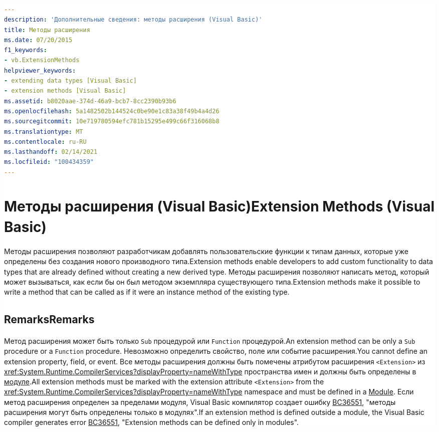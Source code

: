 ```yaml
---
description: 'Дополнительные сведения: методы расширения (Visual Basic)'
title: Методы расширения
ms.date: 07/20/2015
f1_keywords:
- vb.ExtensionMethods
helpviewer_keywords:
- extending data types [Visual Basic]
- extension methods [Visual Basic]
ms.assetid: b8020aae-374d-46a9-bcb7-8cc2390b93b6
ms.openlocfilehash: 5a1482502b144524c0be90e1c83a38f49b4a4d26
ms.sourcegitcommit: 10e719780594efc781b15295e499c66f316068b8
ms.translationtype: MT
ms.contentlocale: ru-RU
ms.lasthandoff: 02/14/2021
ms.locfileid: "100434359"
---
```

# <a name="extension-methods-visual-basic"></a><span data-ttu-id="05c1c-103">Методы расширения (Visual Basic)</span><span class="sxs-lookup"><span data-stu-id="05c1c-103">Extension Methods (Visual Basic)</span></span>

<span data-ttu-id="05c1c-104">Методы расширения позволяют разработчикам добавлять пользовательские функции к типам данных, которые уже определены без создания нового производного типа.</span><span class="sxs-lookup"><span data-stu-id="05c1c-104">Extension methods enable developers to add custom functionality to data types that are already defined without creating a new derived type.</span></span> <span data-ttu-id="05c1c-105">Методы расширения позволяют написать метод, который может вызываться, как если бы он был методом экземпляра существующего типа.</span><span class="sxs-lookup"><span data-stu-id="05c1c-105">Extension methods make it possible to write a method that can be called as if it were an instance method of the existing type.</span></span>

## <a name="remarks"></a><span data-ttu-id="05c1c-106">Remarks</span><span class="sxs-lookup"><span data-stu-id="05c1c-106">Remarks</span></span>

<span data-ttu-id="05c1c-107">Метод расширения может быть только `Sub` процедурой или `Function` процедурой.</span><span class="sxs-lookup"><span data-stu-id="05c1c-107">An extension method can be only a `Sub` procedure or a `Function` procedure.</span></span> <span data-ttu-id="05c1c-108">Невозможно определить свойство, поле или событие расширения.</span><span class="sxs-lookup"><span data-stu-id="05c1c-108">You cannot define an extension property, field, or event.</span></span> <span data-ttu-id="05c1c-109">Все методы расширения должны быть помечены атрибутом расширения `<Extension>` из <xref:System.Runtime.CompilerServices?displayProperty=nameWithType> пространства имен и должны быть определены в [модуле](../../../language-reference/statements/module-statement.md).</span><span class="sxs-lookup"><span data-stu-id="05c1c-109">All extension methods must be marked with the extension attribute `<Extension>` from the <xref:System.Runtime.CompilerServices?displayProperty=nameWithType> namespace and must be defined in a [Module](../../../language-reference/statements/module-statement.md).</span></span> <span data-ttu-id="05c1c-110">Если метод расширения определен за пределами модуля, Visual Basic компилятор создает ошибку [BC36551](../../../misc/bc36551.md), "методы расширения могут быть определены только в модулях".</span><span class="sxs-lookup"><span data-stu-id="05c1c-110">If an extension method is defined outside a module, the Visual Basic compiler generates error [BC36551](../../../misc/bc36551.md), "Extension methods can be defined only in modules".</span></span>
